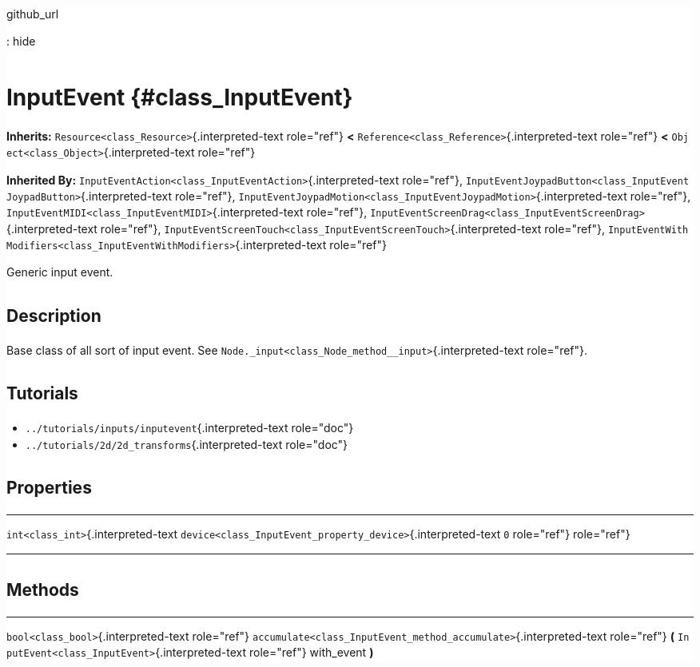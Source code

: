 github\_url

:   hide

InputEvent {#class_InputEvent}
==========

**Inherits:** `Resource<class_Resource>`{.interpreted-text role="ref"}
**\<** `Reference<class_Reference>`{.interpreted-text role="ref"} **\<**
`Object<class_Object>`{.interpreted-text role="ref"}

**Inherited By:**
`InputEventAction<class_InputEventAction>`{.interpreted-text
role="ref"},
`InputEventJoypadButton<class_InputEventJoypadButton>`{.interpreted-text
role="ref"},
`InputEventJoypadMotion<class_InputEventJoypadMotion>`{.interpreted-text
role="ref"}, `InputEventMIDI<class_InputEventMIDI>`{.interpreted-text
role="ref"},
`InputEventScreenDrag<class_InputEventScreenDrag>`{.interpreted-text
role="ref"},
`InputEventScreenTouch<class_InputEventScreenTouch>`{.interpreted-text
role="ref"},
`InputEventWithModifiers<class_InputEventWithModifiers>`{.interpreted-text
role="ref"}

Generic input event.

Description
-----------

Base class of all sort of input event. See
`Node._input<class_Node_method__input>`{.interpreted-text role="ref"}.

Tutorials
---------

-   `../tutorials/inputs/inputevent`{.interpreted-text role="doc"}
-   `../tutorials/2d/2d_transforms`{.interpreted-text role="doc"}

Properties
----------

  ------------------------------------ -------------------------------------------------------------- ------
  `int<class_int>`{.interpreted-text   `device<class_InputEvent_property_device>`{.interpreted-text   `0`
  role="ref"}                          role="ref"}                                                    

  ------------------------------------ -------------------------------------------------------------- ------

Methods
-------

  -------------------------------------------------- --------------------------------------------------------------------------------------
  `bool<class_bool>`{.interpreted-text role="ref"}   `accumulate<class_InputEvent_method_accumulate>`{.interpreted-text role="ref"} **(**
                                                     `InputEvent<class_InputEvent>`{.interpreted-text role="ref"} with\_event **)**
